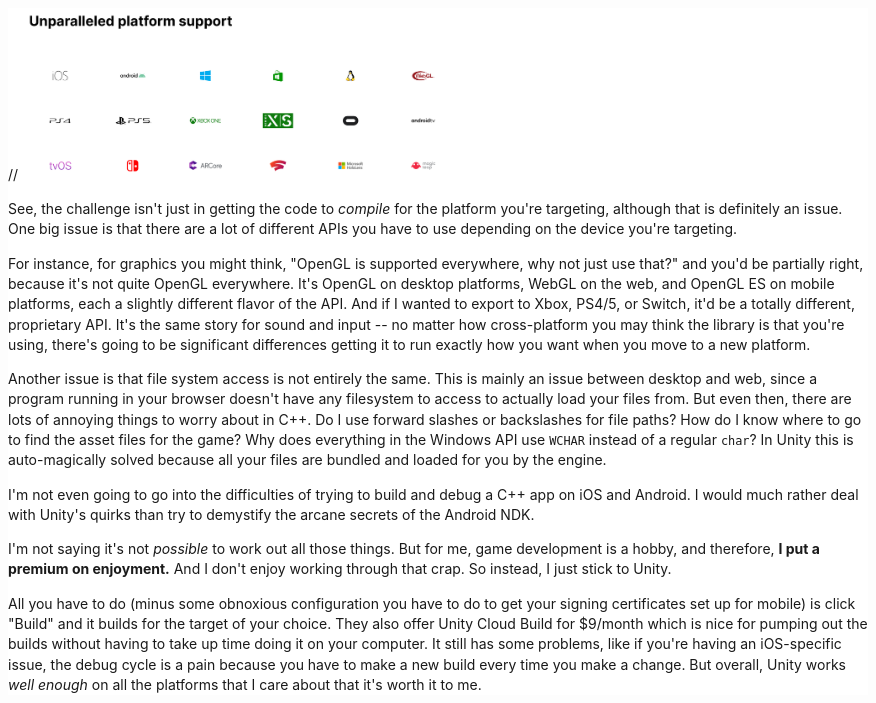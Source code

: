 // <img src="/img/unity_supported_platforms.png" style="width: 50%" />

See, the challenge isn't just in getting the code to _compile_ for the platform you're targeting, although that is definitely an issue. One big issue is that there are a lot of different APIs you have to use depending on the device you're targeting.

For instance, for graphics you might think, "OpenGL is supported everywhere, why not just use that?" and you'd be partially right, because it's not quite OpenGL everywhere. It's OpenGL on desktop platforms, WebGL on the web, and OpenGL ES on mobile platforms, each a slightly different flavor of the API. And if I wanted to export to Xbox, PS4/5, or Switch, it'd be a totally different, proprietary API. It's the same story for sound and input -- no matter how cross-platform you may think the library is that you're using, there's going to be significant differences getting it to run exactly how you want when you move to a new platform.

Another issue is that file system access is not entirely the same. This is mainly an issue between desktop and web, since a program running in your browser doesn't have any filesystem to access to actually load your files from. But even then, there are lots of annoying things to worry about in C++. Do I use forward slashes or backslashes for file paths? How do I know where to go to find the asset files for the game? Why does everything in the Windows API use `WCHAR` instead of a regular `char`? In Unity this is auto-magically solved because all your files are bundled and loaded for you by the engine.

I'm not even going to go into the difficulties of trying to build and debug a C++ app on iOS and Android. I would much rather deal with Unity's quirks than try to demystify the arcane secrets of the Android NDK.

I'm not saying it's not _possible_ to work out all those things. But for me, game development is a hobby, and therefore, **I put a premium on enjoyment.** And I don't enjoy working through that crap. So instead, I just stick to Unity.

All you have to do (minus some obnoxious configuration you have to do to get your signing certificates set up for mobile) is click "Build" and it builds for the target of your choice. They also offer Unity Cloud Build for $9/month which is nice for pumping out the builds without having to take up time doing it on your computer. It still has some problems, like if you're having an iOS-specific issue, the debug cycle is a pain because you have to make a new build every time you make a change. But overall, Unity works *well enough* on all the platforms that I care about that it's worth it to me.

